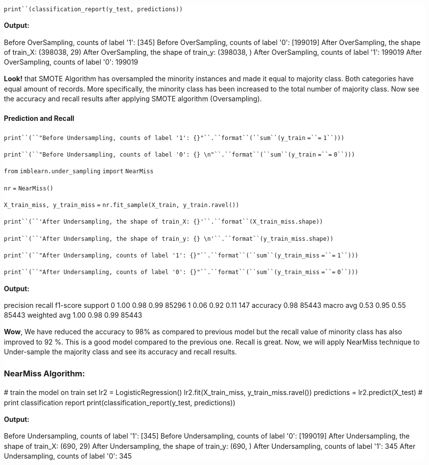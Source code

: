 `print``(classification_report(y_test, predictions))`

**Output:**

Before OverSampling, counts of label '1': \[345\] Before OverSampling, counts of label '0': \[199019\] After OverSampling, the shape of train\_X: (398038, 29) After OverSampling, the shape of train\_y: (398038, ) After OverSampling, counts of label '1': 199019 After OverSampling, counts of label '0': 199019

**Look!** that SMOTE Algorithm has oversampled the minority instances and made it equal to majority class. Both categories have equal amount of records. More specifically, the minority class has been increased to the total number of majority class. Now see the accuracy and recall results after applying SMOTE algorithm (Oversampling).

#### Prediction and Recall

`print``(``"Before Undersampling, counts of label '1': {}"``.``format``(``sum``(y_train` `=``=` `1``)))`

`print``(``"Before Undersampling, counts of label '0': {} \n"``.``format``(``sum``(y_train` `=``=` `0``)))`

`from` `imblearn.under_sampling` `import` `NearMiss`

`nr` `=` `NearMiss()`

`X_train_miss, y_train_miss` `=` `nr.fit_sample(X_train, y_train.ravel())`

`print``(``'After Undersampling, the shape of train_X: {}'``.``format``(X_train_miss.shape))`

`print``(``'After Undersampling, the shape of train_y: {} \n'``.``format``(y_train_miss.shape))`

`print``(``"After Undersampling, counts of label '1': {}"``.``format``(``sum``(y_train_miss` `=``=` `1``)))`

`print``(``"After Undersampling, counts of label '0': {}"``.``format``(``sum``(y_train_miss` `=``=` `0``)))`

**Output:**

precision recall f1-score support 0 1.00 0.98 0.99 85296 1 0.06 0.92 0.11 147 accuracy 0.98 85443 macro avg 0.53 0.95 0.55 85443 weighted avg 1.00 0.98 0.99 85443

**Wow**, We have reduced the accuracy to 98% as compared to previous model but the recall value of minority class has also improved to 92 %. This is a good model compared to the previous one. Recall is great. Now, we will apply NearMiss technique to Under-sample the majority class and see its accuracy and recall results.

### NearMiss Algorithm:

\# train the model on train set lr2 = LogisticRegression() lr2.fit(X\_train\_miss, y\_train\_miss.ravel()) predictions = lr2.predict(X\_test) # print classification report print(classification\_report(y\_test, predictions))

**Output:**

Before Undersampling, counts of label '1': \[345\] Before Undersampling, counts of label '0': \[199019\] After Undersampling, the shape of train\_X: (690, 29) After Undersampling, the shape of train\_y: (690, ) After Undersampling, counts of label '1': 345 After Undersampling, counts of label '0': 345
